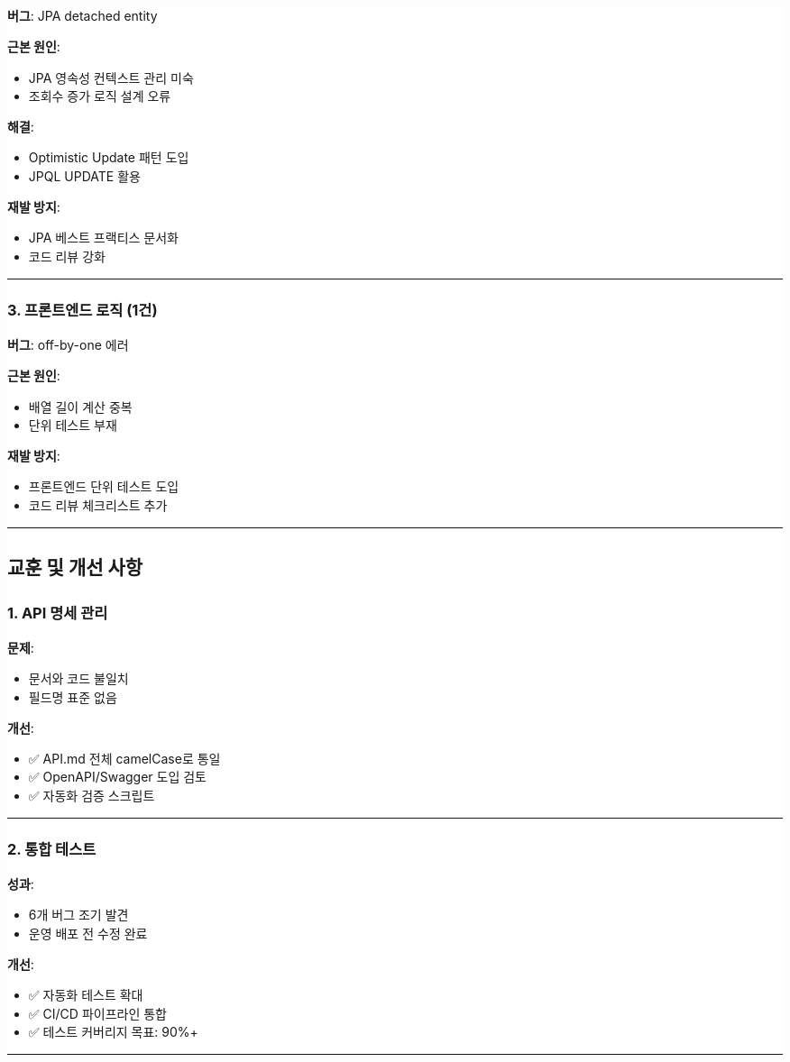 **버그**: JPA detached entity

**근본 원인**:
- JPA 영속성 컨텍스트 관리 미숙
- 조회수 증가 로직 설계 오류

**해결**:
- Optimistic Update 패턴 도입
- JPQL UPDATE 활용

**재발 방지**:
- JPA 베스트 프랙티스 문서화
- 코드 리뷰 강화

---

### 3. 프론트엔드 로직 (1건)

**버그**: off-by-one 에러

**근본 원인**:
- 배열 길이 계산 중복
- 단위 테스트 부재

**재발 방지**:
- 프론트엔드 단위 테스트 도입
- 코드 리뷰 체크리스트 추가

---

## 교훈 및 개선 사항

### 1. API 명세 관리

**문제**:
- 문서와 코드 불일치
- 필드명 표준 없음

**개선**:
- ✅ API.md 전체 camelCase로 통일
- ✅ OpenAPI/Swagger 도입 검토
- ✅ 자동화 검증 스크립트

---

### 2. 통합 테스트

**성과**:
- 6개 버그 조기 발견
- 운영 배포 전 수정 완료

**개선**:
- ✅ 자동화 테스트 확대
- ✅ CI/CD 파이프라인 통합
- ✅ 테스트 커버리지 목표: 90%+

---